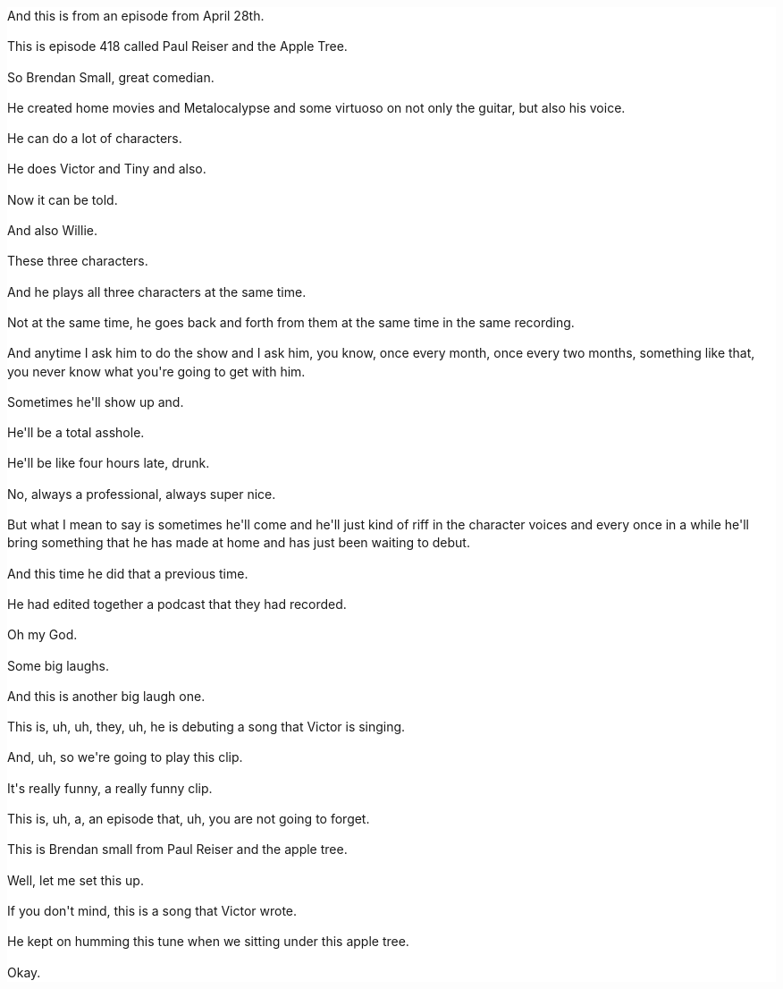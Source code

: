 And this is from an episode from April 28th.

This is episode 418 called Paul Reiser and the Apple Tree.

So Brendan Small, great comedian.

He created home movies and Metalocalypse and some virtuoso on not only the guitar, but also his voice.

He can do a lot of characters.

He does Victor and Tiny and also.

Now it can be told.

And also Willie.

These three characters.

And he plays all three characters at the same time.

Not at the same time, he goes back and forth from them at the same time in the same recording.

And anytime I ask him to do the show and I ask him, you know, once every month, once every two months, something like that, you never know what you're going to get with him.

Sometimes he'll show up and.

He'll be a total asshole.

He'll be like four hours late, drunk.

No, always a professional, always super nice.

But what I mean to say is sometimes he'll come and he'll just kind of riff in the character voices and every once in a while he'll bring something that he has made at home and has just been waiting to debut.

And this time he did that a previous time.

He had edited together a podcast that they had recorded.

Oh my God.

Some big laughs.

And this is another big laugh one.

This is, uh, uh, they, uh, he is debuting a song that Victor is singing.

And, uh, so we're going to play this clip.

It's really funny, a really funny clip.

This is, uh, a, an episode that, uh, you are not going to forget.

This is Brendan small from Paul Reiser and the apple tree.

Well, let me set this up.

If you don't mind, this is a song that Victor wrote.

He kept on humming this tune when we sitting under this apple tree.

Okay.
